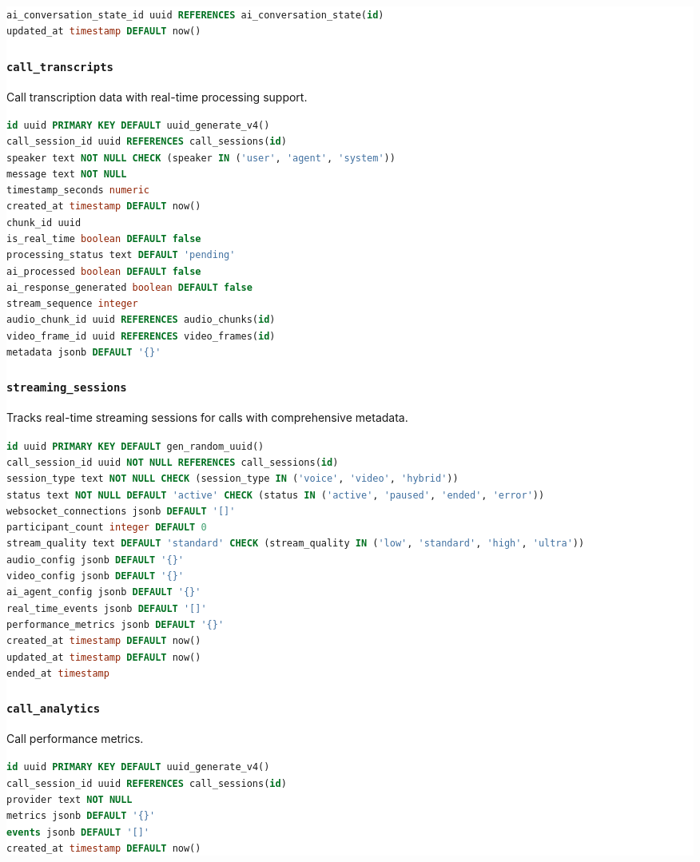 ```sql
ai_conversation_state_id uuid REFERENCES ai_conversation_state(id)
updated_at timestamp DEFAULT now()
```

### `call_transcripts`
Call transcription data with real-time processing support.
```sql
id uuid PRIMARY KEY DEFAULT uuid_generate_v4()
call_session_id uuid REFERENCES call_sessions(id)
speaker text NOT NULL CHECK (speaker IN ('user', 'agent', 'system'))
message text NOT NULL
timestamp_seconds numeric
created_at timestamp DEFAULT now()
chunk_id uuid
is_real_time boolean DEFAULT false
processing_status text DEFAULT 'pending'
ai_processed boolean DEFAULT false
ai_response_generated boolean DEFAULT false
stream_sequence integer
audio_chunk_id uuid REFERENCES audio_chunks(id)
video_frame_id uuid REFERENCES video_frames(id)
metadata jsonb DEFAULT '{}'
```

### `streaming_sessions`
Tracks real-time streaming sessions for calls with comprehensive metadata.
```sql
id uuid PRIMARY KEY DEFAULT gen_random_uuid()
call_session_id uuid NOT NULL REFERENCES call_sessions(id)
session_type text NOT NULL CHECK (session_type IN ('voice', 'video', 'hybrid'))
status text NOT NULL DEFAULT 'active' CHECK (status IN ('active', 'paused', 'ended', 'error'))
websocket_connections jsonb DEFAULT '[]'
participant_count integer DEFAULT 0
stream_quality text DEFAULT 'standard' CHECK (stream_quality IN ('low', 'standard', 'high', 'ultra'))
audio_config jsonb DEFAULT '{}'
video_config jsonb DEFAULT '{}'
ai_agent_config jsonb DEFAULT '{}'
real_time_events jsonb DEFAULT '[]'
performance_metrics jsonb DEFAULT '{}'
created_at timestamp DEFAULT now()
updated_at timestamp DEFAULT now()
ended_at timestamp
```

### `call_analytics`
Call performance metrics.
```sql
id uuid PRIMARY KEY DEFAULT uuid_generate_v4()
call_session_id uuid REFERENCES call_sessions(id)
provider text NOT NULL
metrics jsonb DEFAULT '{}'
events jsonb DEFAULT '[]'
created_at timestamp DEFAULT now()
```
